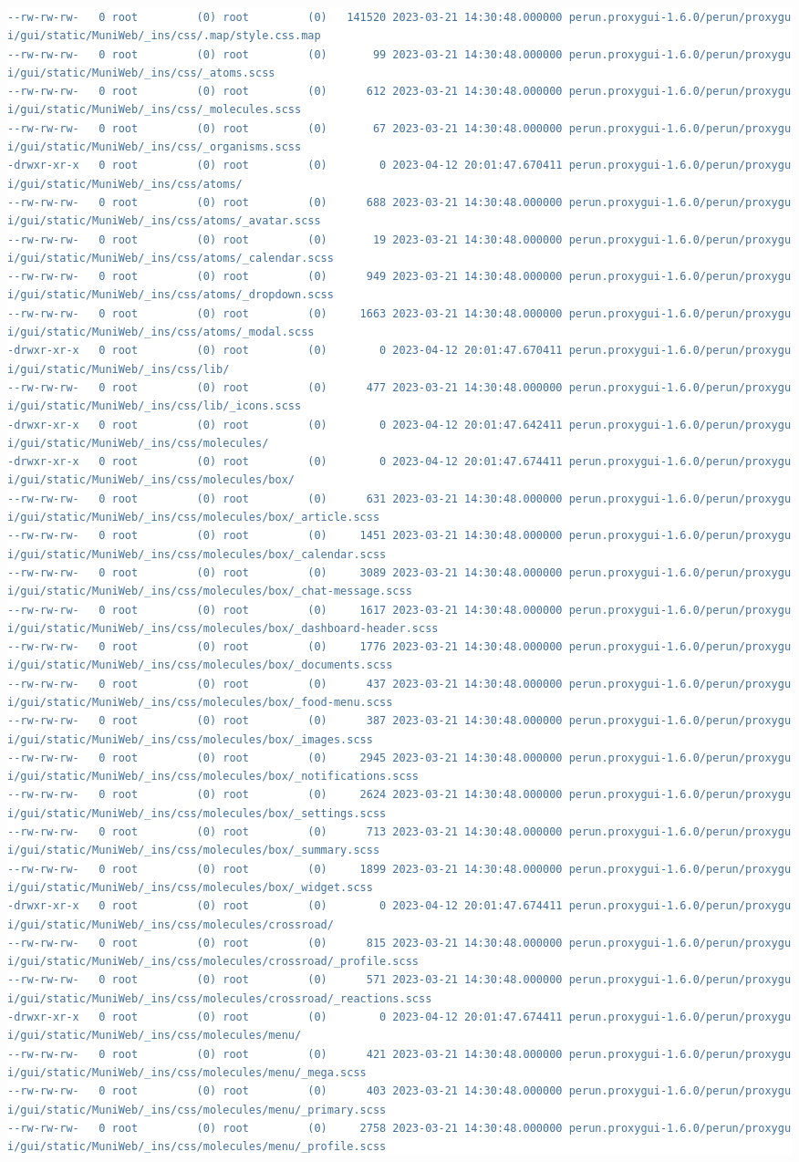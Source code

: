 ```diff
--rw-rw-rw-   0 root         (0) root         (0)   141520 2023-03-21 14:30:48.000000 perun.proxygui-1.6.0/perun/proxygui/gui/static/MuniWeb/_ins/css/.map/style.css.map
--rw-rw-rw-   0 root         (0) root         (0)       99 2023-03-21 14:30:48.000000 perun.proxygui-1.6.0/perun/proxygui/gui/static/MuniWeb/_ins/css/_atoms.scss
--rw-rw-rw-   0 root         (0) root         (0)      612 2023-03-21 14:30:48.000000 perun.proxygui-1.6.0/perun/proxygui/gui/static/MuniWeb/_ins/css/_molecules.scss
--rw-rw-rw-   0 root         (0) root         (0)       67 2023-03-21 14:30:48.000000 perun.proxygui-1.6.0/perun/proxygui/gui/static/MuniWeb/_ins/css/_organisms.scss
-drwxr-xr-x   0 root         (0) root         (0)        0 2023-04-12 20:01:47.670411 perun.proxygui-1.6.0/perun/proxygui/gui/static/MuniWeb/_ins/css/atoms/
--rw-rw-rw-   0 root         (0) root         (0)      688 2023-03-21 14:30:48.000000 perun.proxygui-1.6.0/perun/proxygui/gui/static/MuniWeb/_ins/css/atoms/_avatar.scss
--rw-rw-rw-   0 root         (0) root         (0)       19 2023-03-21 14:30:48.000000 perun.proxygui-1.6.0/perun/proxygui/gui/static/MuniWeb/_ins/css/atoms/_calendar.scss
--rw-rw-rw-   0 root         (0) root         (0)      949 2023-03-21 14:30:48.000000 perun.proxygui-1.6.0/perun/proxygui/gui/static/MuniWeb/_ins/css/atoms/_dropdown.scss
--rw-rw-rw-   0 root         (0) root         (0)     1663 2023-03-21 14:30:48.000000 perun.proxygui-1.6.0/perun/proxygui/gui/static/MuniWeb/_ins/css/atoms/_modal.scss
-drwxr-xr-x   0 root         (0) root         (0)        0 2023-04-12 20:01:47.670411 perun.proxygui-1.6.0/perun/proxygui/gui/static/MuniWeb/_ins/css/lib/
--rw-rw-rw-   0 root         (0) root         (0)      477 2023-03-21 14:30:48.000000 perun.proxygui-1.6.0/perun/proxygui/gui/static/MuniWeb/_ins/css/lib/_icons.scss
-drwxr-xr-x   0 root         (0) root         (0)        0 2023-04-12 20:01:47.642411 perun.proxygui-1.6.0/perun/proxygui/gui/static/MuniWeb/_ins/css/molecules/
-drwxr-xr-x   0 root         (0) root         (0)        0 2023-04-12 20:01:47.674411 perun.proxygui-1.6.0/perun/proxygui/gui/static/MuniWeb/_ins/css/molecules/box/
--rw-rw-rw-   0 root         (0) root         (0)      631 2023-03-21 14:30:48.000000 perun.proxygui-1.6.0/perun/proxygui/gui/static/MuniWeb/_ins/css/molecules/box/_article.scss
--rw-rw-rw-   0 root         (0) root         (0)     1451 2023-03-21 14:30:48.000000 perun.proxygui-1.6.0/perun/proxygui/gui/static/MuniWeb/_ins/css/molecules/box/_calendar.scss
--rw-rw-rw-   0 root         (0) root         (0)     3089 2023-03-21 14:30:48.000000 perun.proxygui-1.6.0/perun/proxygui/gui/static/MuniWeb/_ins/css/molecules/box/_chat-message.scss
--rw-rw-rw-   0 root         (0) root         (0)     1617 2023-03-21 14:30:48.000000 perun.proxygui-1.6.0/perun/proxygui/gui/static/MuniWeb/_ins/css/molecules/box/_dashboard-header.scss
--rw-rw-rw-   0 root         (0) root         (0)     1776 2023-03-21 14:30:48.000000 perun.proxygui-1.6.0/perun/proxygui/gui/static/MuniWeb/_ins/css/molecules/box/_documents.scss
--rw-rw-rw-   0 root         (0) root         (0)      437 2023-03-21 14:30:48.000000 perun.proxygui-1.6.0/perun/proxygui/gui/static/MuniWeb/_ins/css/molecules/box/_food-menu.scss
--rw-rw-rw-   0 root         (0) root         (0)      387 2023-03-21 14:30:48.000000 perun.proxygui-1.6.0/perun/proxygui/gui/static/MuniWeb/_ins/css/molecules/box/_images.scss
--rw-rw-rw-   0 root         (0) root         (0)     2945 2023-03-21 14:30:48.000000 perun.proxygui-1.6.0/perun/proxygui/gui/static/MuniWeb/_ins/css/molecules/box/_notifications.scss
--rw-rw-rw-   0 root         (0) root         (0)     2624 2023-03-21 14:30:48.000000 perun.proxygui-1.6.0/perun/proxygui/gui/static/MuniWeb/_ins/css/molecules/box/_settings.scss
--rw-rw-rw-   0 root         (0) root         (0)      713 2023-03-21 14:30:48.000000 perun.proxygui-1.6.0/perun/proxygui/gui/static/MuniWeb/_ins/css/molecules/box/_summary.scss
--rw-rw-rw-   0 root         (0) root         (0)     1899 2023-03-21 14:30:48.000000 perun.proxygui-1.6.0/perun/proxygui/gui/static/MuniWeb/_ins/css/molecules/box/_widget.scss
-drwxr-xr-x   0 root         (0) root         (0)        0 2023-04-12 20:01:47.674411 perun.proxygui-1.6.0/perun/proxygui/gui/static/MuniWeb/_ins/css/molecules/crossroad/
--rw-rw-rw-   0 root         (0) root         (0)      815 2023-03-21 14:30:48.000000 perun.proxygui-1.6.0/perun/proxygui/gui/static/MuniWeb/_ins/css/molecules/crossroad/_profile.scss
--rw-rw-rw-   0 root         (0) root         (0)      571 2023-03-21 14:30:48.000000 perun.proxygui-1.6.0/perun/proxygui/gui/static/MuniWeb/_ins/css/molecules/crossroad/_reactions.scss
-drwxr-xr-x   0 root         (0) root         (0)        0 2023-04-12 20:01:47.674411 perun.proxygui-1.6.0/perun/proxygui/gui/static/MuniWeb/_ins/css/molecules/menu/
--rw-rw-rw-   0 root         (0) root         (0)      421 2023-03-21 14:30:48.000000 perun.proxygui-1.6.0/perun/proxygui/gui/static/MuniWeb/_ins/css/molecules/menu/_mega.scss
--rw-rw-rw-   0 root         (0) root         (0)      403 2023-03-21 14:30:48.000000 perun.proxygui-1.6.0/perun/proxygui/gui/static/MuniWeb/_ins/css/molecules/menu/_primary.scss
--rw-rw-rw-   0 root         (0) root         (0)     2758 2023-03-21 14:30:48.000000 perun.proxygui-1.6.0/perun/proxygui/gui/static/MuniWeb/_ins/css/molecules/menu/_profile.scss
```